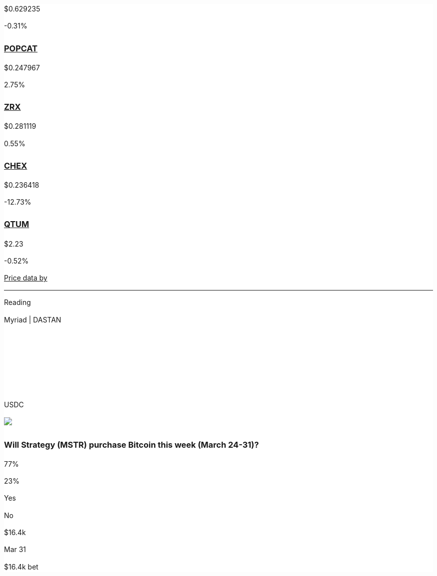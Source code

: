 $0.629235

-0.31%

### [POPCAT](https://decrypt.co/price/popcat)

$0.247967

2.75%

### [ZRX](https://decrypt.co/price/zrx)

$0.281119

0.55%

### [CHEX](https://decrypt.co/price/chex-token)

$0.236418

-12.73%

### [QTUM](https://decrypt.co/price/qtum)

$2.23

-0.52%

[Price data by](https://www.coingecko.com/?utm_source=decrypt-web&utm_medium=partnership&utm_campaign=coin_price_marquee_widget)

* * *

Reading

Myriad \| DASTAN

![Myriad Logo](data:image/svg+xml,%3c?xml%20version=%271.0%27%20encoding=%27UTF-8%27?%3e%3csvg%20id=%27Layer_2%27%20xmlns=%27http://www.w3.org/2000/svg%27%20viewBox=%270%200%20981.87%20133.56%27%3e%3cdefs%3e%3cstyle%3e%20.cls-1%20{%20fill:%20%23fff;%20}%20%3c/style%3e%3c/defs%3e%3cg%20id=%27Layer_1-2%27%20data-name=%27Layer_1%27%3e%3cpath%20class=%27cls-1%27%20d=%27M214.71,40.96v-14.75c0-14.45-11.76-26.21-26.21-26.21s-26.21,11.76-26.21,26.21v14.36h-69.3v-14.36c0-14.45-11.76-26.21-26.21-26.21s-26.21,11.76-26.21,26.21v14.75C17.72,43.88,0,63.44,0,87.07v46.5h52.42V52.42h28.73v81.15h92.99V52.42h28.72v81.15h52.42v-46.5c0-23.63-17.72-43.19-40.57-46.11ZM40.57,121.72H11.85v-34.65c0-17.09,12.43-31.32,28.73-34.14v68.79ZM52.42,26.21c0-7.92,6.44-14.36,14.36-14.36s14.36,6.44,14.36,14.36v14.36h-28.73v-14.36ZM162.29,121.72h-69.3V52.42h69.3v69.3ZM174.14,26.21c0-7.92,6.44-14.36,14.36-14.36s14.36,6.44,14.36,14.36v14.36h-28.72v-14.36ZM243.43,121.72h-28.73V52.93c16.29,2.82,28.73,17.06,28.73,34.14v34.65Z%27/%3e%3cg%3e%3cpolygon%20class=%27cls-1%27%20points=%27382.6%20118.11%20379.36%20118.11%20353.41%200%20310.48%200%20310.48%20133.56%20332.8%20133.56%20332.8%2016.6%20336.05%2016.6%20362%20133.56%20400.16%20133.56%20426.11%2016.6%20429.35%2016.6%20429.35%20133.56%20451.48%20133.56%20451.48%200%20408.74%200%20382.6%20118.11%27/%3e%3cpolygon%20class=%27cls-1%27%20points=%27525.7%2058.96%20522.46%2058.96%20492.31%200%20466.55%200%20512.54%2086.44%20512.54%20133.56%20535.44%20133.56%20535.44%2086.44%20581.42%200%20555.85%200%20525.7%2058.96%27/%3e%3cpath%20class=%27cls-1%27%20d=%27M675.49,4.39c-6.23-2.92-13.55-4.39-21.94-4.39h-57.05v133.56h23.09v-51.52h37.78c3.82,0,6.58.99,8.3,2.96,1.72,1.97,2.58,4.55,2.58,7.73v40.83h22.9v-44.08c0-5.34-1.43-9.6-4.29-12.79-2.86-3.18-6.77-4.89-11.73-5.15v-3.05c5.6-2.29,10.37-5.91,14.31-10.88,3.94-4.96,5.92-11.57,5.92-19.84v-2.1c0-7.38-1.75-13.71-5.25-18.99-3.5-5.28-8.37-9.38-14.6-12.31ZM672.43,41.98c0,5.85-1.88,10.53-5.63,14.03-3.75,3.5-8.94,5.25-15.55,5.25h-31.67V20.8h31.67c6.74,0,11.96,1.75,15.65,5.25,3.69,3.5,5.53,8.24,5.53,14.21v1.72Z%27/%3e%3crect%20class=%27cls-1%27%20x=%27717.08%27%20width=%2723.09%27%20height=%27133.56%27/%3e%3cpath%20class=%27cls-1%27%20d=%27M793.78,0l-36.63,133.56h23.66l8.02-30.53h49.8l8.02,30.53h23.66L833.66,0h-39.88ZM794.16,82.05l17.94-67.74h3.24l17.94,67.74h-39.12Z%27/%3e%3cpath%20class=%27cls-1%27%20d=%27M967.75,13.55c-9.41-9.03-23.02-13.55-40.83-13.55h-45.49v133.56h45.49c17.81,0,31.42-4.51,40.83-13.55,9.41-9.03,14.12-22.58,14.12-40.64v-25.19c0-18.06-4.71-31.61-14.12-40.64ZM958.97,80.14c0,10.56-2.61,18.64-7.82,24.23-5.22,5.6-13.23,8.39-24.04,8.39h-22.79V20.8h22.79c10.81,0,18.82,2.77,24.04,8.3,5.21,5.53,7.82,13.71,7.82,24.52v26.52Z%27/%3e%3c/g%3e%3c/g%3e%3c/svg%3e)

USDC

![](https://img.decrypt.co/insecure/rs:fit:0:0:0:0/plain/https%3A%2F%2Fimagedelivery.net%2FYN1-rdnufJQJCgu3i1CbVw%2Fd23a89fd-910c-40a6-bf75-051c3af17e00%2Fpublic@webp)

### Will Strategy (MSTR) purchase Bitcoin this week (March 24-31)?

77%

23%

Yes

No

$16.4k

Mar 31

$16.4k bet
